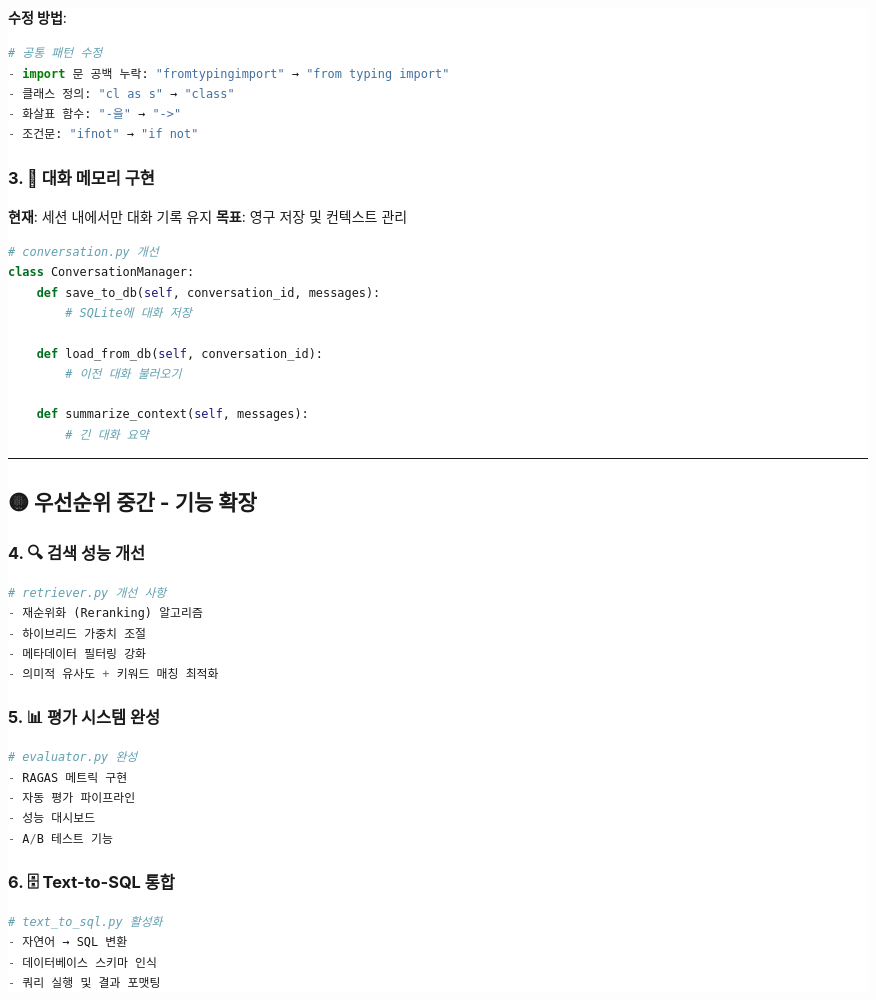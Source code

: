 **수정 방법**:
```python
# 공통 패턴 수정
- import 문 공백 누락: "fromtypingimport" → "from typing import"
- 클래스 정의: "cl as s" → "class"
- 화살표 함수: "-을" → "->"
- 조건문: "ifnot" → "if not"
```

### 3. 💬 **대화 메모리 구현**
**현재**: 세션 내에서만 대화 기록 유지
**목표**: 영구 저장 및 컨텍스트 관리

```python
# conversation.py 개선
class ConversationManager:
    def save_to_db(self, conversation_id, messages):
        # SQLite에 대화 저장

    def load_from_db(self, conversation_id):
        # 이전 대화 불러오기

    def summarize_context(self, messages):
        # 긴 대화 요약
```

---

## 🟡 우선순위 중간 - 기능 확장

### 4. 🔍 **검색 성능 개선**
```python
# retriever.py 개선 사항
- 재순위화 (Reranking) 알고리즘
- 하이브리드 가중치 조절
- 메타데이터 필터링 강화
- 의미적 유사도 + 키워드 매칭 최적화
```

### 5. 📊 **평가 시스템 완성**
```python
# evaluator.py 완성
- RAGAS 메트릭 구현
- 자동 평가 파이프라인
- 성능 대시보드
- A/B 테스트 기능
```

### 6. 🗄️ **Text-to-SQL 통합**
```python
# text_to_sql.py 활성화
- 자연어 → SQL 변환
- 데이터베이스 스키마 인식
- 쿼리 실행 및 결과 포맷팅
```
